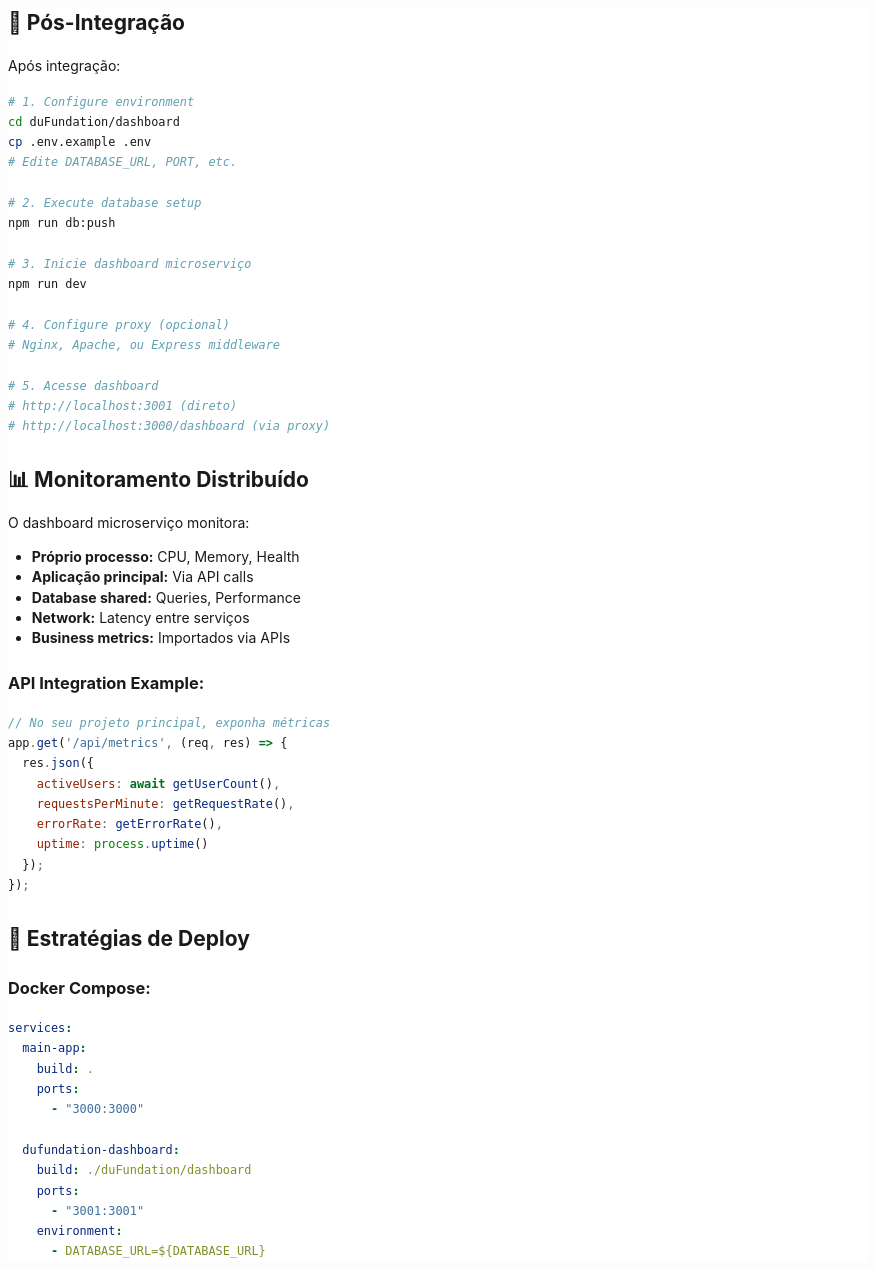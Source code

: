 ## 🚀 **Pós-Integração**

Após integração:

```bash
# 1. Configure environment
cd duFundation/dashboard
cp .env.example .env
# Edite DATABASE_URL, PORT, etc.

# 2. Execute database setup
npm run db:push

# 3. Inicie dashboard microserviço
npm run dev

# 4. Configure proxy (opcional)
# Nginx, Apache, ou Express middleware

# 5. Acesse dashboard
# http://localhost:3001 (direto)
# http://localhost:3000/dashboard (via proxy)
```

## 📊 **Monitoramento Distribuído**

O dashboard microserviço monitora:

- **Próprio processo:** CPU, Memory, Health
- **Aplicação principal:** Via API calls
- **Database shared:** Queries, Performance
- **Network:** Latency entre serviços
- **Business metrics:** Importados via APIs

### **API Integration Example:**
```javascript
// No seu projeto principal, exponha métricas
app.get('/api/metrics', (req, res) => {
  res.json({
    activeUsers: await getUserCount(),
    requestsPerMinute: getRequestRate(),
    errorRate: getErrorRate(),
    uptime: process.uptime()
  });
});
```

## 🔄 **Estratégias de Deploy**

### **Docker Compose:**
```yaml
services:
  main-app:
    build: .
    ports:
      - "3000:3000"
  
  dufundation-dashboard:
    build: ./duFundation/dashboard
    ports:
      - "3001:3001"
    environment:
      - DATABASE_URL=${DATABASE_URL}
```